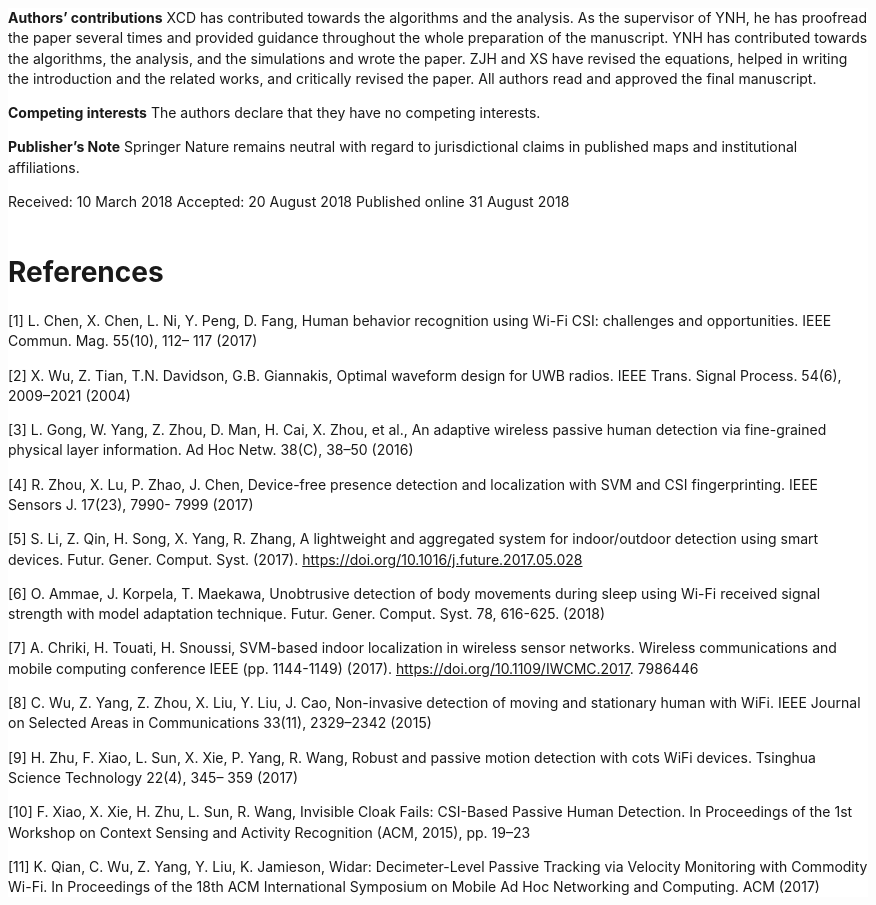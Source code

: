 **Authors’ contributions**
XCD has contributed towards the algorithms and the analysis. As the supervisor of YNH, he has proofread the paper several times and provided guidance throughout the whole preparation of the manuscript. YNH has contributed towards the algorithms, the analysis, and the simulations and wrote the paper. ZJH and XS have revised the equations, helped in writing the introduction and the related works, and critically revised the paper. All authors read and approved the final manuscript.

**Competing interests**
The authors declare that they have no competing interests.

**Publisher’s Note**
Springer Nature remains neutral with regard to jurisdictional claims in published maps and institutional affiliations.

Received: 10 March 2018 Accepted: 20 August 2018
Published online 31 August 2018

<a id="reference"></a>
# References
[1] L. Chen, X. Chen, L. Ni, Y. Peng, D. Fang, Human behavior recognition using Wi-Fi CSI: challenges and opportunities. IEEE Commun. Mag. 55(10), 112– 117 (2017)

[2] X. Wu, Z. Tian, T.N. Davidson, G.B. Giannakis, Optimal waveform design for UWB radios. IEEE Trans. Signal Process. 54(6), 2009–2021 (2004)

[3] L. Gong, W. Yang, Z. Zhou, D. Man, H. Cai, X. Zhou, et al., An adaptive wireless passive human detection via fine-grained physical layer information. Ad Hoc Netw. 38(C), 38–50 (2016)

[4] R. Zhou, X. Lu, P. Zhao, J. Chen, Device-free presence detection and localization with SVM and CSI fingerprinting. IEEE Sensors J. 17(23), 7990- 7999 (2017)

[5] S. Li, Z. Qin, H. Song, X. Yang, R. Zhang, A lightweight and aggregated system for indoor/outdoor detection using smart devices. Futur. Gener. Comput. Syst. (2017). https://doi.org/10.1016/j.future.2017.05.028

[6] O. Ammae, J. Korpela, T. Maekawa, Unobtrusive detection of body movements during sleep using Wi-Fi received signal strength with model adaptation technique. Futur. Gener. Comput. Syst. 78, 616-625. (2018)

[7] A. Chriki, H. Touati, H. Snoussi, SVM-based indoor localization in wireless sensor networks. Wireless communications and mobile computing conference IEEE (pp. 1144-1149) (2017). https://doi.org/10.1109/IWCMC.2017. 7986446

[8] C. Wu, Z. Yang, Z. Zhou, X. Liu, Y. Liu, J. Cao, Non-invasive detection of moving and stationary human with WiFi. IEEE Journal on Selected Areas in Communications 33(11), 2329–2342 (2015)

[9] H. Zhu, F. Xiao, L. Sun, X. Xie, P. Yang, R. Wang, Robust and passive motion detection with cots WiFi devices. Tsinghua Science Technology 22(4), 345– 359 (2017)

[10] F. Xiao, X. Xie, H. Zhu, L. Sun, R. Wang, Invisible Cloak Fails: CSI-Based Passive Human Detection. In Proceedings of the 1st Workshop on Context Sensing and Activity Recognition (ACM, 2015), pp. 19–23

[11] K. Qian, C. Wu, Z. Yang, Y. Liu, K. Jamieson, Widar: Decimeter-Level Passive Tracking via Velocity Monitoring with Commodity Wi-Fi. In Proceedings of the 18th ACM International Symposium on Mobile Ad Hoc Networking and Computing. ACM (2017)
